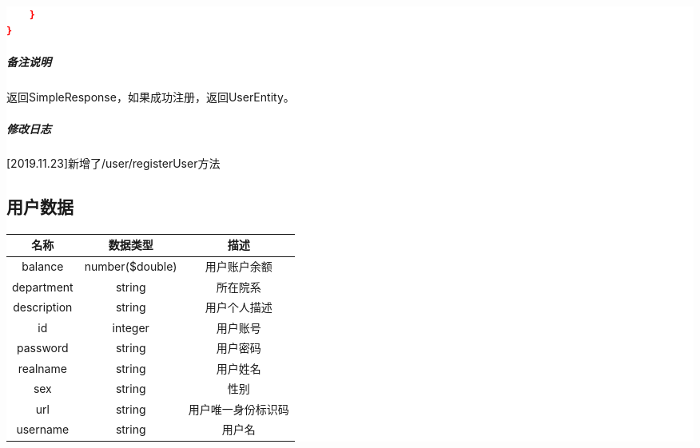 ``` JSON
    }
}
```

##### 备注说明

返回SimpleResponse，如果成功注册，返回UserEntity。

##### 修改日志

[2019.11.23]新增了/user/registerUser方法

## 用户数据

|    名称     |    数据类型     |        描述        |
| :---------: | :-------------: | :----------------: |
|   balance   | number($double) |    用户账户余额    |
| department  |     string      |      所在院系      |
| description |     string      |    用户个人描述    |
|     id      |     integer     |      用户账号      |
|  password   |     string      |      用户密码      |
|  realname   |     string      |      用户姓名      |
|     sex     |     string      |        性别        |
|     url     |     string      | 用户唯一身份标识码 |
|  username   |     string      |       用户名       |

